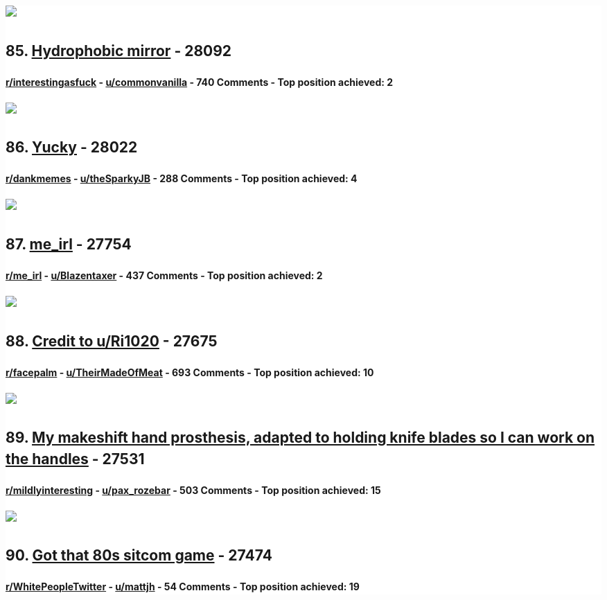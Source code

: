 <a href="https://i.redd.it/vjbpbdppm1k21.jpg"><img src="https://b.thumbs.redditmedia.com/aaZXZUZE8CceOFMSyJukal3GxQzPhyxOpGYp2DPQC0E.jpg"></img></a>

## 85. [Hydrophobic mirror](http://reddit.com/r/interestingasfuck/comments/axfo8w/hydrophobic_mirror/) - 28092
#### [r/interestingasfuck](http://reddit.com/r/interestingasfuck) - [u/commonvanilla](http://reddit.com/u/commonvanilla) - 740 Comments - Top position achieved: 2

<a href="https://i.imgur.com/XfHEzaW.gifv"><img src="https://b.thumbs.redditmedia.com/Fm9jJC5bbpv5P6B6Rb_hlnmFZ-ndQXmQDUHVgjZWyNM.jpg"></img></a>

## 86. [Yucky](http://reddit.com/r/dankmemes/comments/ax43z7/yucky/) - 28022
#### [r/dankmemes](http://reddit.com/r/dankmemes) - [u/theSparkyJB](http://reddit.com/u/theSparkyJB) - 288 Comments - Top position achieved: 4

<a href="https://i.redd.it/ezv7nji4u1k21.jpg"><img src="https://b.thumbs.redditmedia.com/Bwaobd3gX_ze8fK6BaFjdRa4BogChgskhnbETdE9iEY.jpg"></img></a>

## 87. [me_irl](http://reddit.com/r/me_irl/comments/ax5sd3/me_irl/) - 27754
#### [r/me_irl](http://reddit.com/r/me_irl) - [u/Blazentaxer](http://reddit.com/u/Blazentaxer) - 437 Comments - Top position achieved: 2

<a href="https://i.redd.it/3y7cewfa03k21.jpg"><img src="https://b.thumbs.redditmedia.com/_OgHDReSMeaNcz2Isp11_2CANndJg0ZF4HTgw9Y-g_k.jpg"></img></a>

## 88. [Credit to u/Ri1020](http://reddit.com/r/facepalm/comments/ax7c8k/credit_to_uri1020/) - 27675
#### [r/facepalm](http://reddit.com/r/facepalm) - [u/TheirMadeOfMeat](http://reddit.com/u/TheirMadeOfMeat) - 693 Comments - Top position achieved: 10

<a href="https://i.redd.it/0r9z3f4ex3k21.jpg"><img src="https://b.thumbs.redditmedia.com/SaqAPSpz7tQ5J-A6sm0wb9HsPn6KY1wh76k6tdlN8yo.jpg"></img></a>

## 89. [My makeshift hand prosthesis, adapted to holding knife blades so I can work on the handles](http://reddit.com/r/mildlyinteresting/comments/ax6b41/my_makeshift_hand_prosthesis_adapted_to_holding/) - 27531
#### [r/mildlyinteresting](http://reddit.com/r/mildlyinteresting) - [u/pax_rozebar](http://reddit.com/u/pax_rozebar) - 503 Comments - Top position achieved: 15

<a href="https://i.redd.it/y5i11mjvc3k21.jpg"><img src="https://b.thumbs.redditmedia.com/yIa1Igggs2XyXUapUn9dKj9eovks808M3C3nk7hS3zA.jpg"></img></a>

## 90. [Got that 80s sitcom game](http://reddit.com/r/WhitePeopleTwitter/comments/ax8lsa/got_that_80s_sitcom_game/) - 27474
#### [r/WhitePeopleTwitter](http://reddit.com/r/WhitePeopleTwitter) - [u/mattjh](http://reddit.com/u/mattjh) - 54 Comments - Top position achieved: 19
